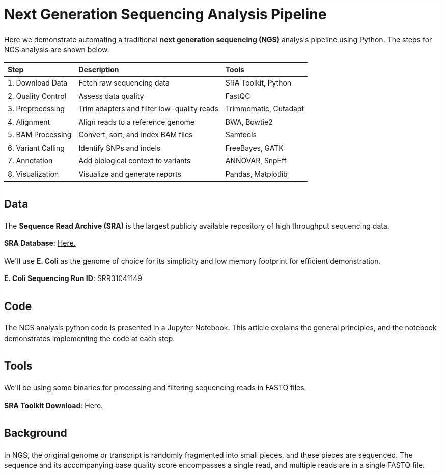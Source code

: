 # Next Generation Sequencing Analysis Pipeline

Here we demonstrate automating a traditional **next generation sequencing (NGS)** analysis pipeline using Python. The steps for NGS analysis are shown below.

| Step | Description | Tools |
|:-----|:------------|:------|
| 1. Download Data | Fetch raw sequencing data | SRA Toolkit, Python |
| 2. Quality Control | Assess data quality | FastQC |
| 3. Preprocessing | Trim adapters and filter low-quality reads | Trimmomatic, Cutadapt |
| 4. Alignment | Align reads to a reference genome | BWA, Bowtie2 |
| 5. BAM Processing | Convert, sort, and index BAM files | Samtools |
| 6. Variant Calling | Identify SNPs and indels | FreeBayes, GATK |
| 7. Annotation | Add biological context to variants | ANNOVAR, SnpEff |
| 8. Visualization | Visualize and generate reports | Pandas, Matplotlib |

## Data

The **Sequence Read Archive (SRA)** is the largest publicly available repository of high throughput sequencing data.

**SRA Database**: [Here.](https://www.ncbi.nlm.nih.gov/sra)

We'll use **E. Coli** as the genome of choice for its simplicity and low memory footprint for efficient demonstration.

**E. Coli Sequencing Run ID**: SRR31041149

## Code

The NGS analysis python [code](https://github.com/christopherbui/bioinformatics-projects/blob/main/ngs-analysis/code/NGS_analysis_pipeline.ipynb) is presented in a Jupyter Notebook. This article explains the general principles, and the notebook demonstrates implementing the code at each step.

## Tools

We'll be using some binaries for processing and filtering sequencing reads in FASTQ files.

**SRA Toolkit Download**: [Here.](https://github.com/ncbi/sra-tools/wiki/01.-Downloading-SRA-Toolkit)

## Background

In NGS, the original genome or transcript is randomly fragmented into small pieces, and these pieces are sequenced. The sequence and its accompanying base quality score encompasses a single read, and multiple reads are in a single FASTQ file.
